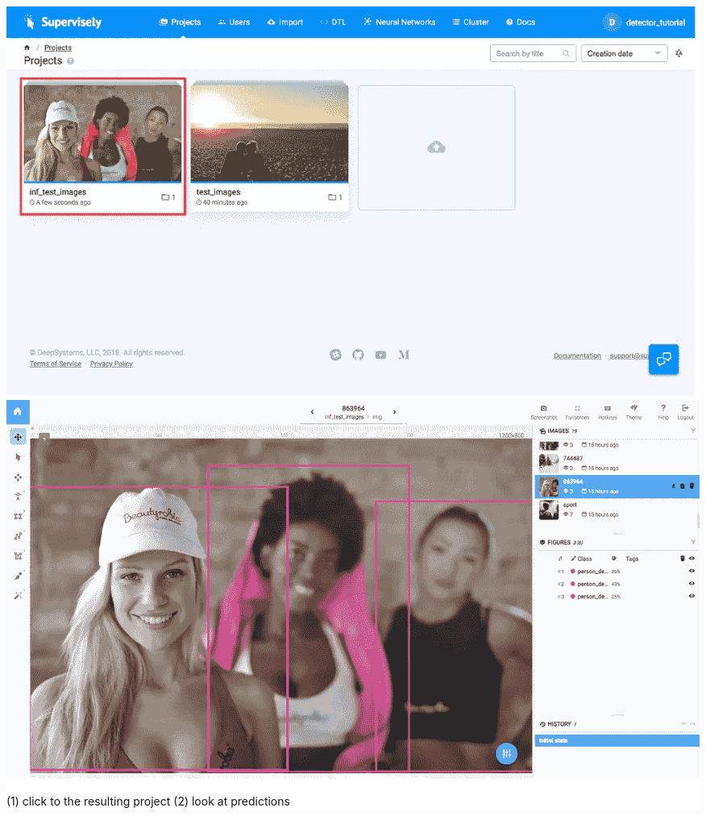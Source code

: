 ![](img/c2c92fa54f5d3ed217c84a5003fcb077.png)![](img/543cea4170bb1125da8098bb0d4526d8.png)

(1) click to the resulting project (2) look at predictions
